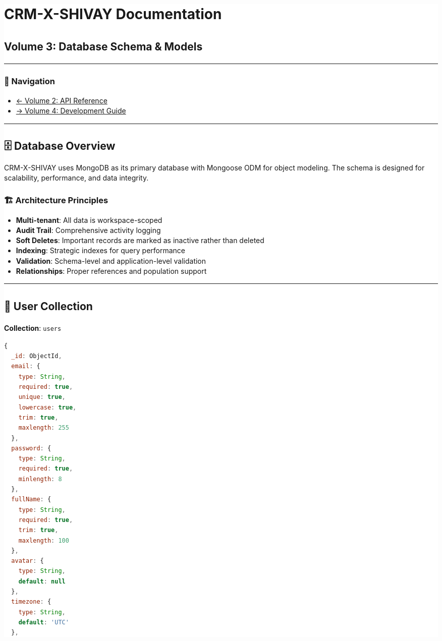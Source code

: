 # CRM-X-SHIVAY Documentation

## Volume 3: Database Schema & Models

---

### 📖 Navigation

- [← Volume 2: API Reference](./02-API-REFERENCE.md)
- [→ Volume 4: Development Guide](./04-DEVELOPMENT-GUIDE.md)

---

## 🗄️ Database Overview

CRM-X-SHIVAY uses MongoDB as its primary database with Mongoose ODM for object modeling. The schema is designed for scalability, performance, and data integrity.

### 🏗️ Architecture Principles

- **Multi-tenant**: All data is workspace-scoped
- **Audit Trail**: Comprehensive activity logging
- **Soft Deletes**: Important records are marked as inactive rather than deleted
- **Indexing**: Strategic indexes for query performance
- **Validation**: Schema-level and application-level validation
- **Relationships**: Proper references and population support

---

## 👤 User Collection

**Collection**: `users`

```javascript
{
  _id: ObjectId,
  email: {
    type: String,
    required: true,
    unique: true,
    lowercase: true,
    trim: true,
    maxlength: 255
  },
  password: {
    type: String,
    required: true,
    minlength: 8
  },
  fullName: {
    type: String,
    required: true,
    trim: true,
    maxlength: 100
  },
  avatar: {
    type: String,
    default: null
  },
  timezone: {
    type: String,
    default: 'UTC'
  },
```